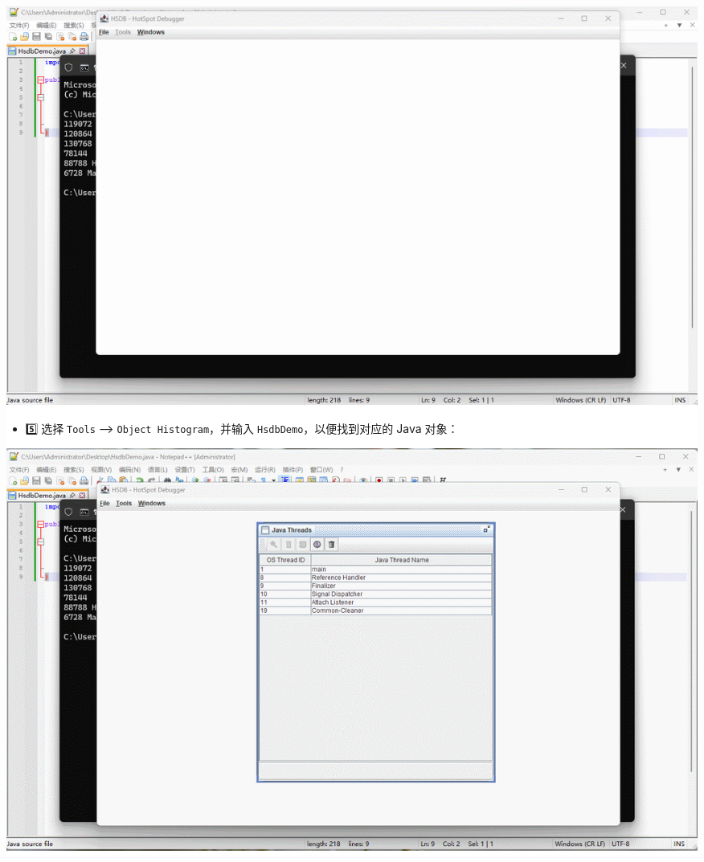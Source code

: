 ![](./assets/66.gif)

* :five: 选择 `Tools` --> `Object Histogram`，并输入 `HsdbDemo`，以便找到对应的 Java 对象：

![](./assets/67.gif)
